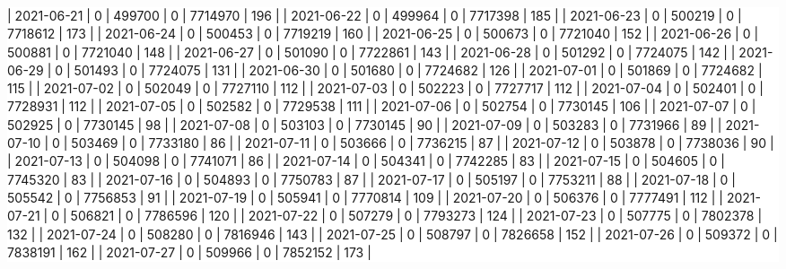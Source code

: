 | 2021-06-21 | 0 | 499700 | 0 | 7714970 | 196 |
| 2021-06-22 | 0 | 499964 | 0 | 7717398 | 185 |
| 2021-06-23 | 0 | 500219 | 0 | 7718612 | 173 |
| 2021-06-24 | 0 | 500453 | 0 | 7719219 | 160 |
| 2021-06-25 | 0 | 500673 | 0 | 7721040 | 152 |
| 2021-06-26 | 0 | 500881 | 0 | 7721040 | 148 |
| 2021-06-27 | 0 | 501090 | 0 | 7722861 | 143 |
| 2021-06-28 | 0 | 501292 | 0 | 7724075 | 142 |
| 2021-06-29 | 0 | 501493 | 0 | 7724075 | 131 |
| 2021-06-30 | 0 | 501680 | 0 | 7724682 | 126 |
| 2021-07-01 | 0 | 501869 | 0 | 7724682 | 115 |
| 2021-07-02 | 0 | 502049 | 0 | 7727110 | 112 |
| 2021-07-03 | 0 | 502223 | 0 | 7727717 | 112 |
| 2021-07-04 | 0 | 502401 | 0 | 7728931 | 112 |
| 2021-07-05 | 0 | 502582 | 0 | 7729538 | 111 |
| 2021-07-06 | 0 | 502754 | 0 | 7730145 | 106 |
| 2021-07-07 | 0 | 502925 | 0 | 7730145 | 98 |
| 2021-07-08 | 0 | 503103 | 0 | 7730145 | 90 |
| 2021-07-09 | 0 | 503283 | 0 | 7731966 | 89 |
| 2021-07-10 | 0 | 503469 | 0 | 7733180 | 86 |
| 2021-07-11 | 0 | 503666 | 0 | 7736215 | 87 |
| 2021-07-12 | 0 | 503878 | 0 | 7738036 | 90 |
| 2021-07-13 | 0 | 504098 | 0 | 7741071 | 86 |
| 2021-07-14 | 0 | 504341 | 0 | 7742285 | 83 |
| 2021-07-15 | 0 | 504605 | 0 | 7745320 | 83 |
| 2021-07-16 | 0 | 504893 | 0 | 7750783 | 87 |
| 2021-07-17 | 0 | 505197 | 0 | 7753211 | 88 |
| 2021-07-18 | 0 | 505542 | 0 | 7756853 | 91 |
| 2021-07-19 | 0 | 505941 | 0 | 7770814 | 109 |
| 2021-07-20 | 0 | 506376 | 0 | 7777491 | 112 |
| 2021-07-21 | 0 | 506821 | 0 | 7786596 | 120 |
| 2021-07-22 | 0 | 507279 | 0 | 7793273 | 124 |
| 2021-07-23 | 0 | 507775 | 0 | 7802378 | 132 |
| 2021-07-24 | 0 | 508280 | 0 | 7816946 | 143 |
| 2021-07-25 | 0 | 508797 | 0 | 7826658 | 152 |
| 2021-07-26 | 0 | 509372 | 0 | 7838191 | 162 |
| 2021-07-27 | 0 | 509966 | 0 | 7852152 | 173 |